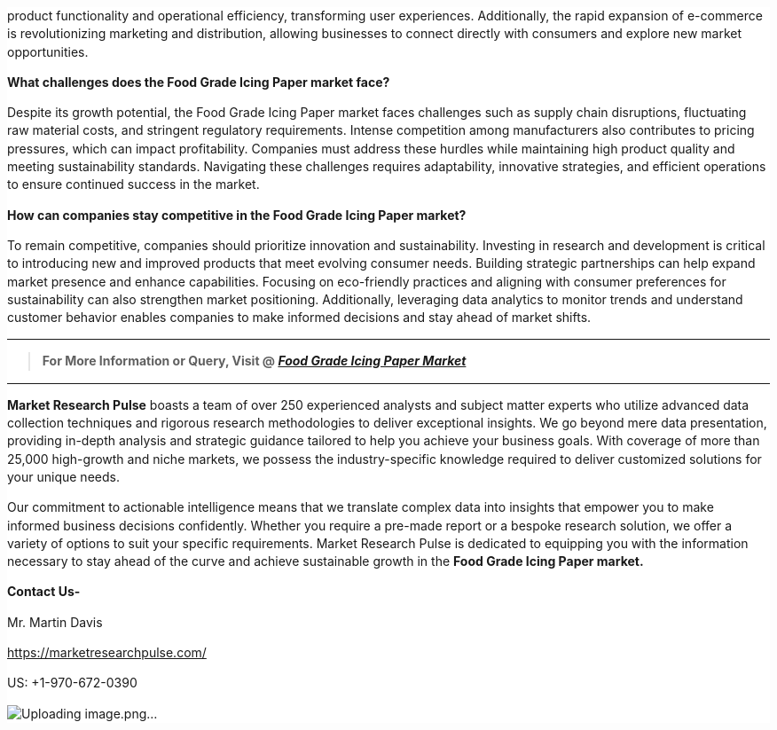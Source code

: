 product functionality and operational efficiency, transforming user experiences. Additionally, the rapid expansion of e-commerce is revolutionizing marketing and distribution, allowing businesses to connect directly with consumers and explore new market opportunities.</p><p><strong>What challenges does the Food Grade Icing Paper market face?</strong></p><p>Despite its growth potential, the Food Grade Icing Paper market faces challenges such as supply chain disruptions, fluctuating raw material costs, and stringent regulatory requirements. Intense competition among manufacturers also contributes to pricing pressures, which can impact profitability. Companies must address these hurdles while maintaining high product quality and meeting sustainability standards. Navigating these challenges requires adaptability, innovative strategies, and efficient operations to ensure continued success in the market.</p><p><strong>How can companies stay competitive in the Food Grade Icing Paper market?</strong></p><p>To remain competitive, companies should prioritize innovation and sustainability. Investing in research and development is critical to introducing new and improved products that meet evolving consumer needs. Building strategic partnerships can help expand market presence and enhance capabilities. Focusing on eco-friendly practices and aligning with consumer preferences for sustainability can also strengthen market positioning. Additionally, leveraging data analytics to monitor trends and understand customer behavior enables companies to make informed decisions and stay ahead of market shifts.</p><hr /><blockquote><p><strong>For More Information or Query, Visit @&nbsp;<em><a href="https://marketresearchpulse.com/report/41029/food-grade-icing-paper-market?utm_source=Linkedin&utm_medium=0114">Food Grade Icing Paper Market</a></em></strong></p></blockquote><hr /><p><strong>Market Research Pulse</strong> boasts a team of over 250 experienced analysts and subject matter experts who utilize advanced data collection techniques and rigorous research methodologies to deliver exceptional insights. We go beyond mere data presentation, providing in-depth analysis and strategic guidance tailored to help you achieve your business goals. With coverage of more than 25,000 high-growth and niche markets, we possess the industry-specific knowledge required to deliver customized solutions for your unique needs.</p><p>Our commitment to actionable intelligence means that we translate complex data into insights that empower you to make informed business decisions confidently. Whether you require a pre-made report or a bespoke research solution, we offer a variety of options to suit your specific requirements. Market Research Pulse is dedicated to equipping you with the information necessary to stay ahead of the curve and achieve sustainable growth in the <strong>Food Grade Icing Paper market.</strong></p><p><strong>Contact Us-</strong></p><p>Mr. Martin Davis</p><p>https://marketresearchpulse.com/</p><p>US: +1-970-672-0390</p>
![Uploading image.png…]()
